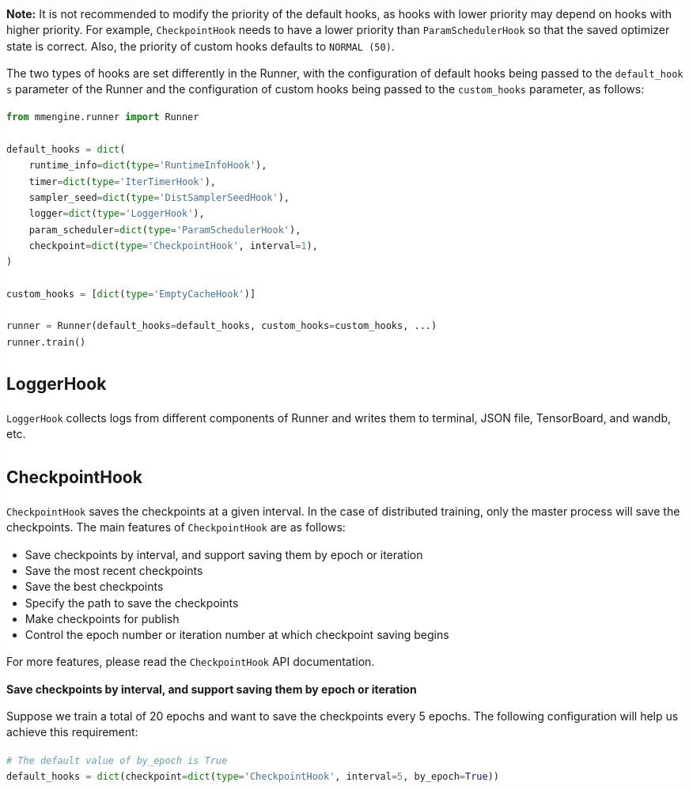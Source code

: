 **Note:** It is not recommended to modify the priority of the default hooks, as hooks with lower priority may depend on hooks with higher priority. For example, `CheckpointHook` needs to have a lower priority than `ParamSchedulerHook` so that the saved optimizer state is correct. Also, the priority of custom hooks defaults to `NORMAL (50)`.

The two types of hooks are set differently in the Runner, with the configuration of default hooks being passed to the `default_hooks` parameter of the Runner and the configuration of custom hooks being passed to the `custom_hooks` parameter, as follows:

```python
from mmengine.runner import Runner

default_hooks = dict(
    runtime_info=dict(type='RuntimeInfoHook'),
    timer=dict(type='IterTimerHook'),
    sampler_seed=dict(type='DistSamplerSeedHook'),
    logger=dict(type='LoggerHook'),
    param_scheduler=dict(type='ParamSchedulerHook'),
    checkpoint=dict(type='CheckpointHook', interval=1),
)

custom_hooks = [dict(type='EmptyCacheHook')]

runner = Runner(default_hooks=default_hooks, custom_hooks=custom_hooks, ...)
runner.train()
```

## LoggerHook

`LoggerHook` collects logs from different components of Runner and writes them to terminal, JSON file, TensorBoard, and wandb, etc.

## CheckpointHook

`CheckpointHook` saves the checkpoints at a given interval. In the case of distributed training, only the master process will save the checkpoints. The main features of `CheckpointHook` are as follows:

- Save checkpoints by interval, and support saving them by epoch or iteration
- Save the most recent checkpoints
- Save the best checkpoints
- Specify the path to save the checkpoints
- Make checkpoints for publish
- Control the epoch number or iteration number at which checkpoint saving begins

For more features, please read the `CheckpointHook` API documentation.

**Save checkpoints by interval, and support saving them by epoch or iteration**

Suppose we train a total of 20 epochs and want to save the checkpoints every 5 epochs. The following configuration will help us achieve this requirement:

```python
# The default value of by_epoch is True
default_hooks = dict(checkpoint=dict(type='CheckpointHook', interval=5, by_epoch=True))
```
